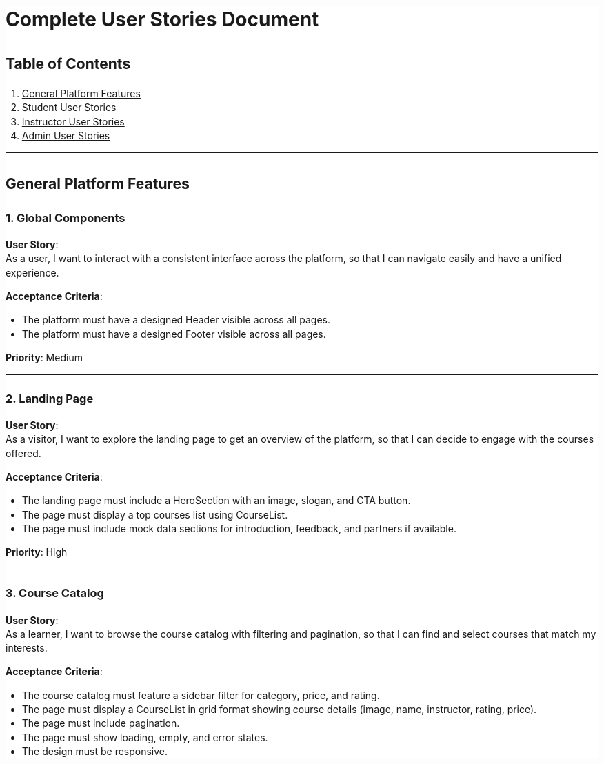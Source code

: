 # Complete User Stories Document

## Table of Contents

1. [General Platform Features](#general-platform-features)
2. [Student User Stories](#student-user-stories)
3. [Instructor User Stories](#instructor-user-stories)
4. [Admin User Stories](#admin-user-stories)

---

## General Platform Features

### **1. Global Components**

**User Story**:  
As a user, I want to interact with a consistent interface across the platform, so that I can navigate easily and have a unified experience.

**Acceptance Criteria**:

- The platform must have a designed Header visible across all pages.
- The platform must have a designed Footer visible across all pages.

**Priority**: Medium

---

### **2. Landing Page**

**User Story**:  
As a visitor, I want to explore the landing page to get an overview of the platform, so that I can decide to engage with the courses offered.

**Acceptance Criteria**:

- The landing page must include a HeroSection with an image, slogan, and CTA button.
- The page must display a top courses list using CourseList.
- The page must include mock data sections for introduction, feedback, and partners if available.

**Priority**: High

---

### **3. Course Catalog**

**User Story**:  
As a learner, I want to browse the course catalog with filtering and pagination, so that I can find and select courses that match my interests.

**Acceptance Criteria**:

- The course catalog must feature a sidebar filter for category, price, and rating.
- The page must display a CourseList in grid format showing course details (image, name, instructor, rating, price).
- The page must include pagination.
- The page must show loading, empty, and error states.
- The design must be responsive.
